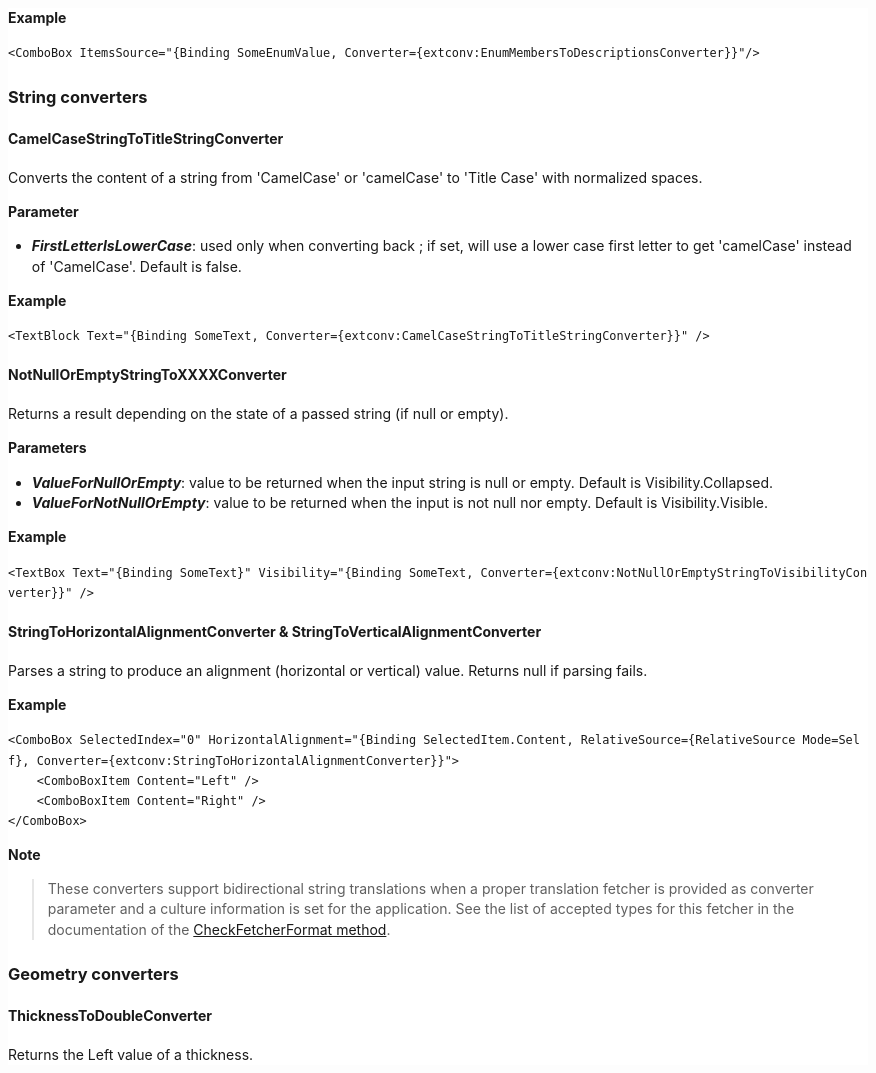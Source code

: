 **Example**

    <ComboBox ItemsSource="{Binding SomeEnumValue, Converter={extconv:EnumMembersToDescriptionsConverter}}"/>

### String converters

#### CamelCaseStringToTitleStringConverter
Converts the content of a string from 'CamelCase' or 'camelCase' to 'Title Case' with normalized spaces.

**Parameter**
-  ***FirstLetterIsLowerCase***: used only when converting back ; if set, will use a lower case first letter to get 'camelCase' instead of 'CamelCase'. Default is false.

**Example**

    <TextBlock Text="{Binding SomeText, Converter={extconv:CamelCaseStringToTitleStringConverter}}" />


#### NotNullOrEmptyStringToXXXXConverter
Returns a result depending on the state of a passed string (if null or empty).

**Parameters**
 -  ***ValueForNullOrEmpty***: value to be returned when the input string is null or empty. Default is Visibility.Collapsed.
 -  ***ValueForNotNullOrEmpty***: value to be returned when the input is not null nor empty. Default is Visibility.Visible.

**Example**

    <TextBox Text="{Binding SomeText}" Visibility="{Binding SomeText, Converter={extconv:NotNullOrEmptyStringToVisibilityConverter}}" />

#### StringToHorizontalAlignmentConverter & StringToVerticalAlignmentConverter
Parses a string to produce an alignment (horizontal or vertical) value. Returns null if parsing fails.

**Example**

    <ComboBox SelectedIndex="0" HorizontalAlignment="{Binding SelectedItem.Content, RelativeSource={RelativeSource Mode=Self}, Converter={extconv:StringToHorizontalAlignmentConverter}}">
	    <ComboBoxItem Content="Left" />
	    <ComboBoxItem Content="Right" />
    </ComboBox>

**Note**

> These converters support bidirectional string translations when a proper translation fetcher is provided as converter parameter and a culture information is set for the application. See the list of accepted types for this fetcher in the documentation of the [CheckFetcherFormat method](ExtendedWPFConverters/StringConverters/Utils/StringTranslationHelper.cs).

### Geometry converters

#### ThicknessToDoubleConverter
Returns the Left value of a thickness.
